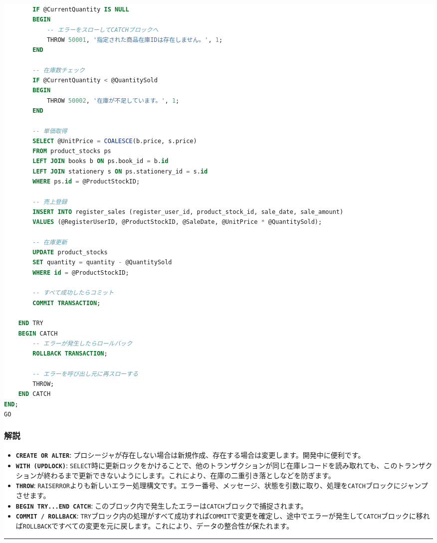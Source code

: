 ```sql
        IF @CurrentQuantity IS NULL
        BEGIN
            -- エラーをスローしてCATCHブロックへ
            THROW 50001, '指定された商品在庫IDは存在しません。', 1;
        END

        -- 在庫数チェック
        IF @CurrentQuantity < @QuantitySold
        BEGIN
            THROW 50002, '在庫が不足しています。', 1;
        END

        -- 単価取得
        SELECT @UnitPrice = COALESCE(b.price, s.price)
        FROM product_stocks ps
        LEFT JOIN books b ON ps.book_id = b.id
        LEFT JOIN stationery s ON ps.stationery_id = s.id
        WHERE ps.id = @ProductStockID;

        -- 売上登録
        INSERT INTO register_sales (register_user_id, product_stock_id, sale_date, sale_amount)
        VALUES (@RegisterUserID, @ProductStockID, @SaleDate, @UnitPrice * @QuantitySold);

        -- 在庫更新
        UPDATE product_stocks
        SET quantity = quantity - @QuantitySold
        WHERE id = @ProductStockID;

        -- すべて成功したらコミット
        COMMIT TRANSACTION;

    END TRY
    BEGIN CATCH
        -- エラーが発生したらロールバック
        ROLLBACK TRANSACTION;

        -- エラーを呼び出し元に再スローする
        THROW;
    END CATCH
END;
GO
```

### 解説
*   **`CREATE OR ALTER`**: プロシージャが存在しない場合は新規作成、存在する場合は変更します。開発中に便利です。
*   **`WITH (UPDLOCK)`**: `SELECT`時に更新ロックをかけることで、他のトランザクションが同じ在庫レコードを読み取れても、このトランザクションが終わるまで更新できないようにします。これにより、在庫の二重引き落としなどを防ぎます。
*   **`THROW`**: `RAISERROR`よりも新しいエラー処理構文です。エラー番号、メッセージ、状態を引数に取り、処理を`CATCH`ブロックにジャンプさせます。
*   **`BEGIN TRY...END CATCH`**: このブロック内で発生したエラーは`CATCH`ブロックで捕捉されます。
*   **`COMMIT / ROLLBACK`**: `TRY`ブロック内の処理がすべて成功すれば`COMMIT`で変更を確定し、途中でエラーが発生して`CATCH`ブロックに移れば`ROLLBACK`ですべての変更を元に戻します。これにより、データの整合性が保たれます。

---